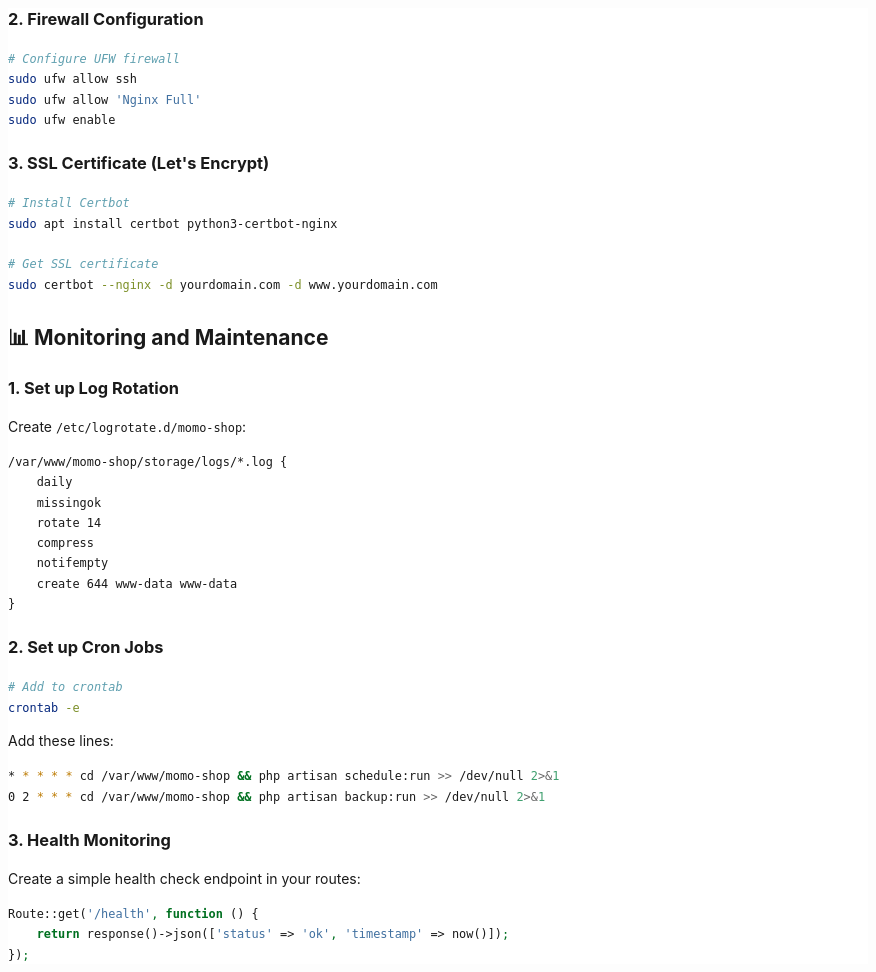 ### 2. Firewall Configuration
```bash
# Configure UFW firewall
sudo ufw allow ssh
sudo ufw allow 'Nginx Full'
sudo ufw enable
```

### 3. SSL Certificate (Let's Encrypt)
```bash
# Install Certbot
sudo apt install certbot python3-certbot-nginx

# Get SSL certificate
sudo certbot --nginx -d yourdomain.com -d www.yourdomain.com
```

## 📊 Monitoring and Maintenance

### 1. Set up Log Rotation
Create `/etc/logrotate.d/momo-shop`:
```
/var/www/momo-shop/storage/logs/*.log {
    daily
    missingok
    rotate 14
    compress
    notifempty
    create 644 www-data www-data
}
```

### 2. Set up Cron Jobs
```bash
# Add to crontab
crontab -e
```

Add these lines:
```bash
* * * * * cd /var/www/momo-shop && php artisan schedule:run >> /dev/null 2>&1
0 2 * * * cd /var/www/momo-shop && php artisan backup:run >> /dev/null 2>&1
```

### 3. Health Monitoring
Create a simple health check endpoint in your routes:
```php
Route::get('/health', function () {
    return response()->json(['status' => 'ok', 'timestamp' => now()]);
});
```
